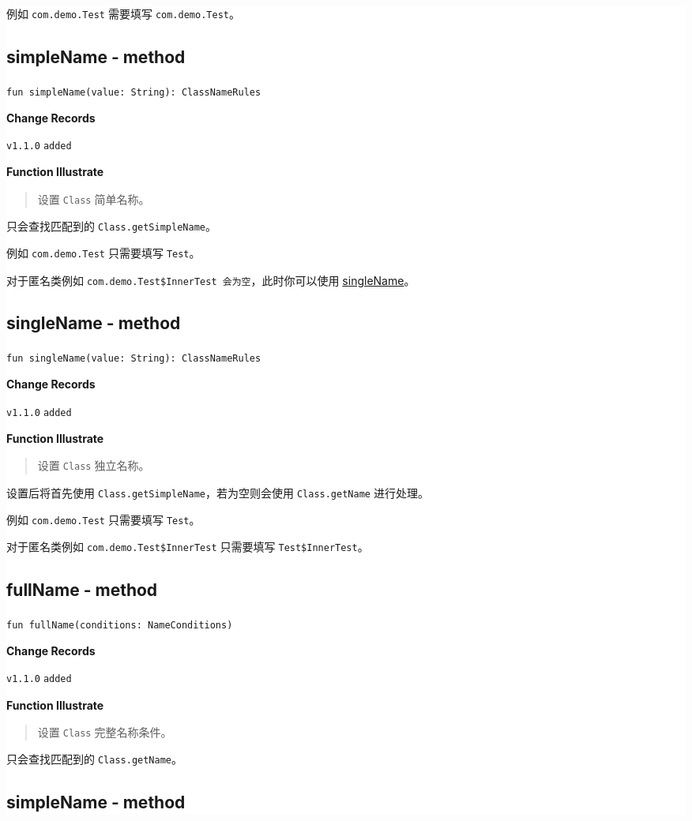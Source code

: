 例如 `com.demo.Test` 需要填写 `com.demo.Test`。

## simpleName <span class="symbol">- method</span>

```kotlin:no-line-numbers
fun simpleName(value: String): ClassNameRules
```

**Change Records**

`v1.1.0` `added`

**Function Illustrate**

> 设置 `Class` 简单名称。

只会查找匹配到的 `Class.getSimpleName`。

例如 `com.demo.Test` 只需要填写 `Test`。

对于匿名类例如 `com.demo.Test$InnerTest 会为空`，此时你可以使用 [singleName](#singlename-method)。

## singleName <span class="symbol">- method</span>

```kotlin:no-line-numbers
fun singleName(value: String): ClassNameRules
```

**Change Records**

`v1.1.0` `added`

**Function Illustrate**

> 设置 `Class` 独立名称。

设置后将首先使用 `Class.getSimpleName`，若为空则会使用 `Class.getName` 进行处理。

例如 `com.demo.Test` 只需要填写 `Test`。

对于匿名类例如 `com.demo.Test$InnerTest` 只需要填写 `Test$InnerTest`。

## fullName <span class="symbol">- method</span>

```kotlin:no-line-numbers
fun fullName(conditions: NameConditions)
```

**Change Records**

`v1.1.0` `added`

**Function Illustrate**

> 设置 `Class` 完整名称条件。

只会查找匹配到的 `Class.getName`。

## simpleName <span class="symbol">- method</span>
